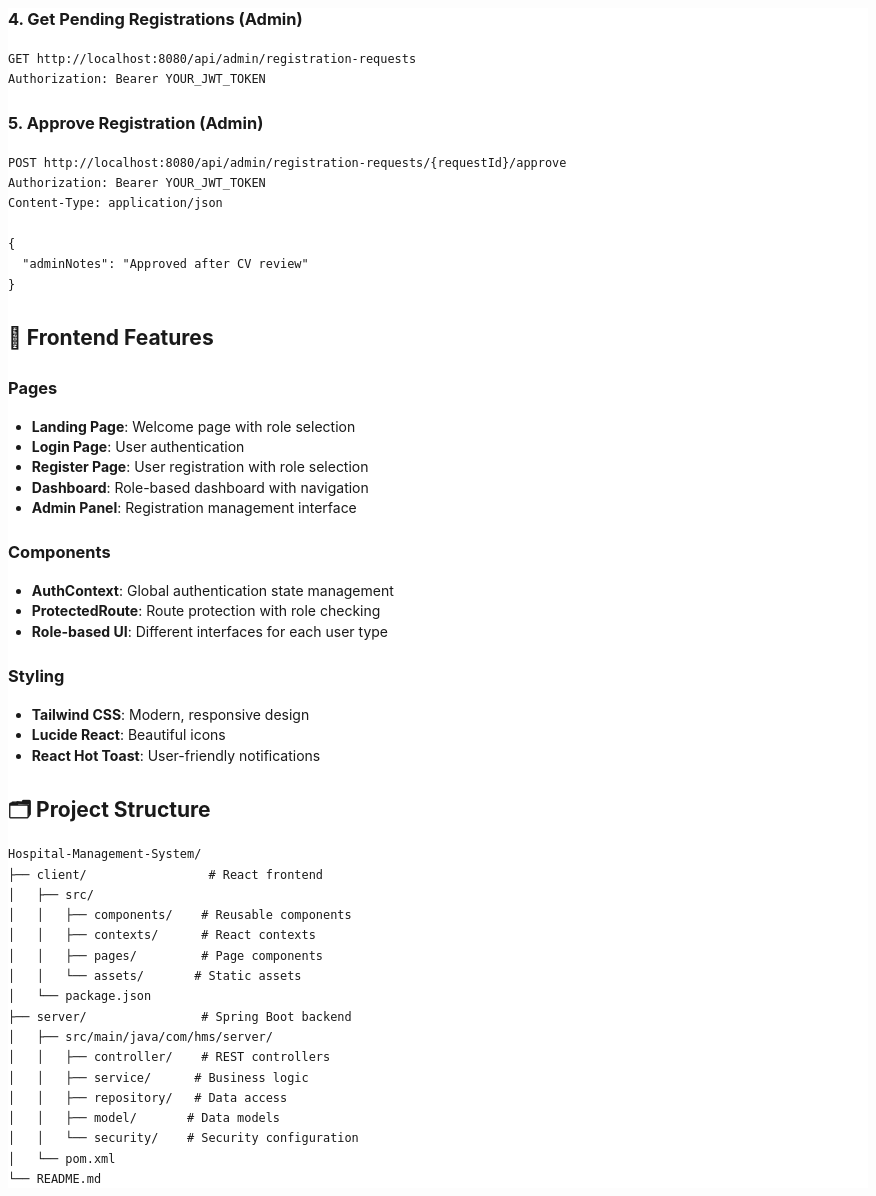 ### 4. Get Pending Registrations (Admin)
```http
GET http://localhost:8080/api/admin/registration-requests
Authorization: Bearer YOUR_JWT_TOKEN
```

### 5. Approve Registration (Admin)
```http
POST http://localhost:8080/api/admin/registration-requests/{requestId}/approve
Authorization: Bearer YOUR_JWT_TOKEN
Content-Type: application/json

{
  "adminNotes": "Approved after CV review"
}
```

## 🎨 Frontend Features

### Pages
- **Landing Page**: Welcome page with role selection
- **Login Page**: User authentication
- **Register Page**: User registration with role selection
- **Dashboard**: Role-based dashboard with navigation
- **Admin Panel**: Registration management interface

### Components
- **AuthContext**: Global authentication state management
- **ProtectedRoute**: Route protection with role checking
- **Role-based UI**: Different interfaces for each user type

### Styling
- **Tailwind CSS**: Modern, responsive design
- **Lucide React**: Beautiful icons
- **React Hot Toast**: User-friendly notifications

## 🗂️ Project Structure

```
Hospital-Management-System/
├── client/                 # React frontend
│   ├── src/
│   │   ├── components/    # Reusable components
│   │   ├── contexts/      # React contexts
│   │   ├── pages/         # Page components
│   │   └── assets/       # Static assets
│   └── package.json
├── server/                # Spring Boot backend
│   ├── src/main/java/com/hms/server/
│   │   ├── controller/    # REST controllers
│   │   ├── service/      # Business logic
│   │   ├── repository/   # Data access
│   │   ├── model/       # Data models
│   │   └── security/    # Security configuration
│   └── pom.xml
└── README.md
```
